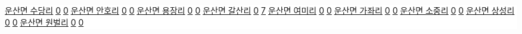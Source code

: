
  <tr class="item">
    <td><a href="4421038030.html">운산면 수당리</a></td>
    <td><a href="4421038030.html">0</a></td>
    <td><a href="4421038030.html">0</a></td>
  </tr>
    

  <tr class="item">
    <td><a href="4421038031.html">운산면 안호리</a></td>
    <td><a href="4421038031.html">0</a></td>
    <td><a href="4421038031.html">0</a></td>
  </tr>
    

  <tr class="item">
    <td><a href="4421038032.html">운산면 용장리</a></td>
    <td><a href="4421038032.html">0</a></td>
    <td><a href="4421038032.html">0</a></td>
  </tr>
    

  <tr class="item">
    <td><a href="4421038033.html">운산면 갈산리</a></td>
    <td><a href="4421038033.html">0</a></td>
    <td><a href="4421038033.html">7</a></td>
  </tr>
    

  <tr class="item">
    <td><a href="4421038034.html">운산면 여미리</a></td>
    <td><a href="4421038034.html">0</a></td>
    <td><a href="4421038034.html">0</a></td>
  </tr>
    

  <tr class="item">
    <td><a href="4421038035.html">운산면 가좌리</a></td>
    <td><a href="4421038035.html">0</a></td>
    <td><a href="4421038035.html">0</a></td>
  </tr>
    

  <tr class="item">
    <td><a href="4421038036.html">운산면 소중리</a></td>
    <td><a href="4421038036.html">0</a></td>
    <td><a href="4421038036.html">0</a></td>
  </tr>
    

  <tr class="item">
    <td><a href="4421038037.html">운산면 상성리</a></td>
    <td><a href="4421038037.html">0</a></td>
    <td><a href="4421038037.html">0</a></td>
  </tr>
    

  <tr class="item">
    <td><a href="4421038038.html">운산면 원벌리</a></td>
    <td><a href="4421038038.html">0</a></td>
    <td><a href="4421038038.html">0</a></td>
  </tr>
    